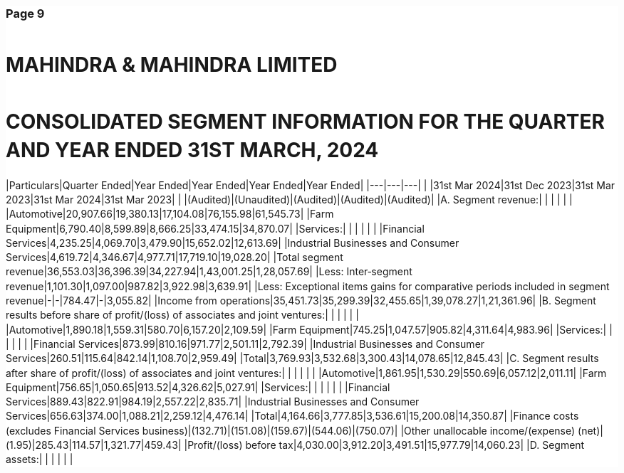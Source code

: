 ### Page 9

# MAHINDRA & MAHINDRA LIMITED

# CONSOLIDATED SEGMENT INFORMATION FOR THE QUARTER AND YEAR ENDED 31ST MARCH, 2024

|Particulars|Quarter Ended|Year Ended|Year Ended|Year Ended|Year Ended|
|---|---|---|
| |31st Mar 2024|31st Dec 2023|31st Mar 2023|31st Mar 2024|31st Mar 2023|
| |(Audited)|(Unaudited)|(Audited)|(Audited)|(Audited)|
|A. Segment revenue:| | | | | |
|Automotive|20,907.66|19,380.13|17,104.08|76,155.98|61,545.73|
|Farm Equipment|6,790.40|8,599.89|8,666.25|33,474.15|34,870.07|
|Services:| | | | | |
|Financial Services|4,235.25|4,069.70|3,479.90|15,652.02|12,613.69|
|Industrial Businesses and Consumer Services|4,619.72|4,346.67|4,977.71|17,719.10|19,028.20|
|Total segment revenue|36,553.03|36,396.39|34,227.94|1,43,001.25|1,28,057.69|
|Less: Inter‑segment revenue|1,101.30|1,097.00|987.82|3,922.98|3,639.91|
|Less: Exceptional items gains for comparative periods included in segment revenue|-|-|784.47|-|3,055.82|
|Income from operations|35,451.73|35,299.39|32,455.65|1,39,078.27|1,21,361.96|
|B. Segment results before share of profit/(loss) of associates and joint ventures:| | | | | |
|Automotive|1,890.18|1,559.31|580.70|6,157.20|2,109.59|
|Farm Equipment|745.25|1,047.57|905.82|4,311.64|4,983.96|
|Services:| | | | | |
|Financial Services|873.99|810.16|971.77|2,501.11|2,792.39|
|Industrial Businesses and Consumer Services|260.51|115.64|842.14|1,108.70|2,959.49|
|Total|3,769.93|3,532.68|3,300.43|14,078.65|12,845.43|
|C. Segment results after share of profit/(loss) of associates and joint ventures:| | | | | |
|Automotive|1,861.95|1,530.29|550.69|6,057.12|2,011.11|
|Farm Equipment|756.65|1,050.65|913.52|4,326.62|5,027.91|
|Services:| | | | | |
|Financial Services|889.43|822.91|984.19|2,557.22|2,835.71|
|Industrial Businesses and Consumer Services|656.63|374.00|1,088.21|2,259.12|4,476.14|
|Total|4,164.66|3,777.85|3,536.61|15,200.08|14,350.87|
|Finance costs (excludes Financial Services business)|(132.71)|(151.08)|(159.67)|(544.06)|(750.07)|
|Other unallocable income/(expense) (net)|(1.95)|285.43|114.57|1,321.77|459.43|
|Profit/(loss) before tax|4,030.00|3,912.20|3,491.51|15,977.79|14,060.23|
|D. Segment assets:| | | | | |